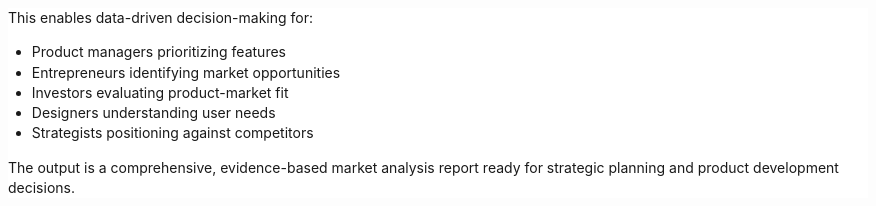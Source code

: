 This enables data-driven decision-making for:
- Product managers prioritizing features
- Entrepreneurs identifying market opportunities
- Investors evaluating product-market fit
- Designers understanding user needs
- Strategists positioning against competitors

The output is a comprehensive, evidence-based market analysis report ready for strategic planning and product development decisions.
